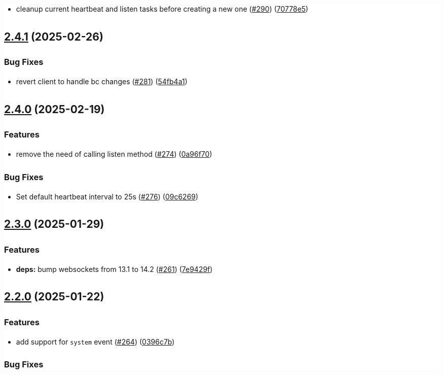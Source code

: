 * cleanup current heartbeat and listen tasks before creating a new one ([#290](https://github.com/supabase/realtime-py/issues/290)) ([70778e5](https://github.com/supabase/realtime-py/commit/70778e5a3df77859eec65d0bc1f6a14526764b56))

## [2.4.1](https://github.com/supabase/realtime-py/compare/v2.4.0...v2.4.1) (2025-02-26)


### Bug Fixes

* revert client to handle bc changes ([#281](https://github.com/supabase/realtime-py/issues/281)) ([54fb4a1](https://github.com/supabase/realtime-py/commit/54fb4a19503a10282aa086dd49738e00d36c4d60))

## [2.4.0](https://github.com/supabase/realtime-py/compare/v2.3.0...v2.4.0) (2025-02-19)


### Features

* remove the need of calling listen method ([#274](https://github.com/supabase/realtime-py/issues/274)) ([0a96f70](https://github.com/supabase/realtime-py/commit/0a96f709db5f2c6dc04b246bc637368b0df11674))


### Bug Fixes

* Set default heartbeat interval to 25s ([#276](https://github.com/supabase/realtime-py/issues/276)) ([09c6269](https://github.com/supabase/realtime-py/commit/09c6269f7bab8654865a942244951cedccd78bbb))

## [2.3.0](https://github.com/supabase/realtime-py/compare/v2.2.0...v2.3.0) (2025-01-29)


### Features

* **deps:** bump websockets from 13.1 to 14.2 ([#261](https://github.com/supabase/realtime-py/issues/261)) ([7e9429f](https://github.com/supabase/realtime-py/commit/7e9429f26c0c8bf19a930f7382e6835838f71f8f))

## [2.2.0](https://github.com/supabase/realtime-py/compare/v2.1.0...v2.2.0) (2025-01-22)


### Features

* add support for  `system` event ([#264](https://github.com/supabase/realtime-py/issues/264)) ([0396c7b](https://github.com/supabase/realtime-py/commit/0396c7b759842ce8f029e606ab59b6eb91bc4145))


### Bug Fixes
